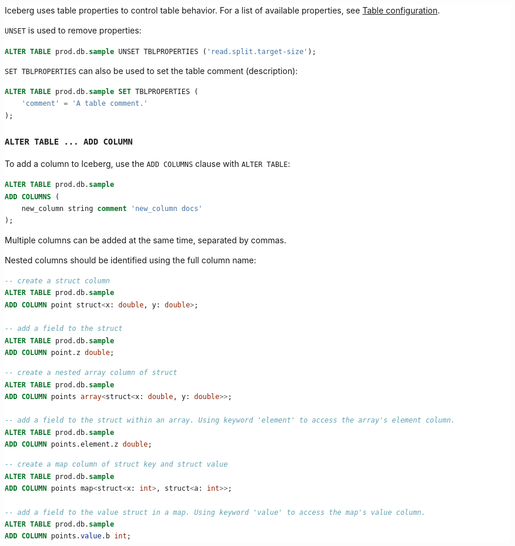 Iceberg uses table properties to control table behavior. For a list of available properties, see [Table configuration](configuration.md).

`UNSET` is used to remove properties:

```sql
ALTER TABLE prod.db.sample UNSET TBLPROPERTIES ('read.split.target-size');
```

`SET TBLPROPERTIES` can also be used to set the table comment (description):

```sql
ALTER TABLE prod.db.sample SET TBLPROPERTIES (
    'comment' = 'A table comment.'
);
```

### `ALTER TABLE ... ADD COLUMN`

To add a column to Iceberg, use the `ADD COLUMNS` clause with `ALTER TABLE`:

```sql
ALTER TABLE prod.db.sample
ADD COLUMNS (
    new_column string comment 'new_column docs'
);
```

Multiple columns can be added at the same time, separated by commas.

Nested columns should be identified using the full column name:

```sql
-- create a struct column
ALTER TABLE prod.db.sample
ADD COLUMN point struct<x: double, y: double>;

-- add a field to the struct
ALTER TABLE prod.db.sample
ADD COLUMN point.z double;
```

```sql
-- create a nested array column of struct
ALTER TABLE prod.db.sample
ADD COLUMN points array<struct<x: double, y: double>>;

-- add a field to the struct within an array. Using keyword 'element' to access the array's element column.
ALTER TABLE prod.db.sample
ADD COLUMN points.element.z double;
```

```sql
-- create a map column of struct key and struct value
ALTER TABLE prod.db.sample
ADD COLUMN points map<struct<x: int>, struct<a: int>>;

-- add a field to the value struct in a map. Using keyword 'value' to access the map's value column.
ALTER TABLE prod.db.sample
ADD COLUMN points.value.b int;
```
